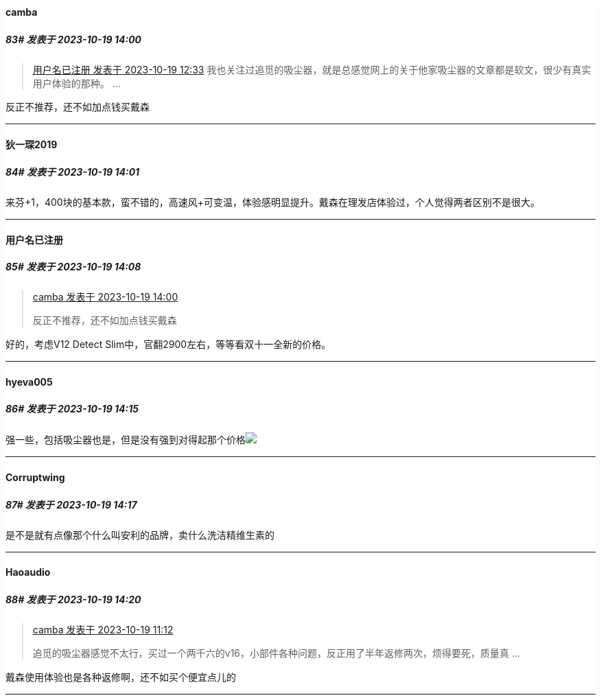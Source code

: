 ####  camba  
##### 83#       发表于 2023-10-19 14:00

<blockquote><a href="httphttps://bbs.saraba1st.com/2b/forum.php?mod=redirect&amp;goto=findpost&amp;pid=62762556&amp;ptid=2157227" target="_blank">用户名已注册 发表于 2023-10-19 12:33</a>
我也关注过追觅的吸尘器，就是总感觉网上的关于他家吸尘器的文章都是软文，很少有真实用户体验的那种。 ...</blockquote>
反正不推荐，还不如加点钱买戴森

*****

####  狄一琛2019  
##### 84#       发表于 2023-10-19 14:01

来芬+1，400块的基本款，蛮不错的，高速风+可变温，体验感明显提升。戴森在理发店体验过，个人觉得两者区别不是很大。


*****

####  用户名已注册  
##### 85#       发表于 2023-10-19 14:08

<blockquote><a href="httphttps://bbs.saraba1st.com/2b/forum.php?mod=redirect&amp;goto=findpost&amp;pid=62763439&amp;ptid=2157227" target="_blank">camba 发表于 2023-10-19 14:00</a>

反正不推荐，还不如加点钱买戴森</blockquote>
好的，考虑V12 Detect Slim中，官翻2900左右，等等看双十一全新的价格。


*****

####  hyeva005  
##### 86#       发表于 2023-10-19 14:15

强一些，包括吸尘器也是，但是没有强到对得起那个价格<img src="https://static.saraba1st.com/image/smiley/face2017/053.png" referrerpolicy="no-referrer">

*****

####  Corruptwing  
##### 87#       发表于 2023-10-19 14:17

是不是就有点像那个什么叫安利的品牌，卖什么洗洁精维生素的

*****

####  Haoaudio  
##### 88#       发表于 2023-10-19 14:20

<blockquote><a href="httphttps://bbs.saraba1st.com/2b/forum.php?mod=redirect&amp;goto=findpost&amp;pid=62761537&amp;ptid=2157227" target="_blank">camba 发表于 2023-10-19 11:12</a>

追觅的吸尘器感觉不太行，买过一个两千六的v16，小部件各种问题，反正用了半年返修两次，烦得要死，质量真 ...</blockquote>
戴森使用体验也是各种返修啊，还不如买个便宜点儿的

*****
